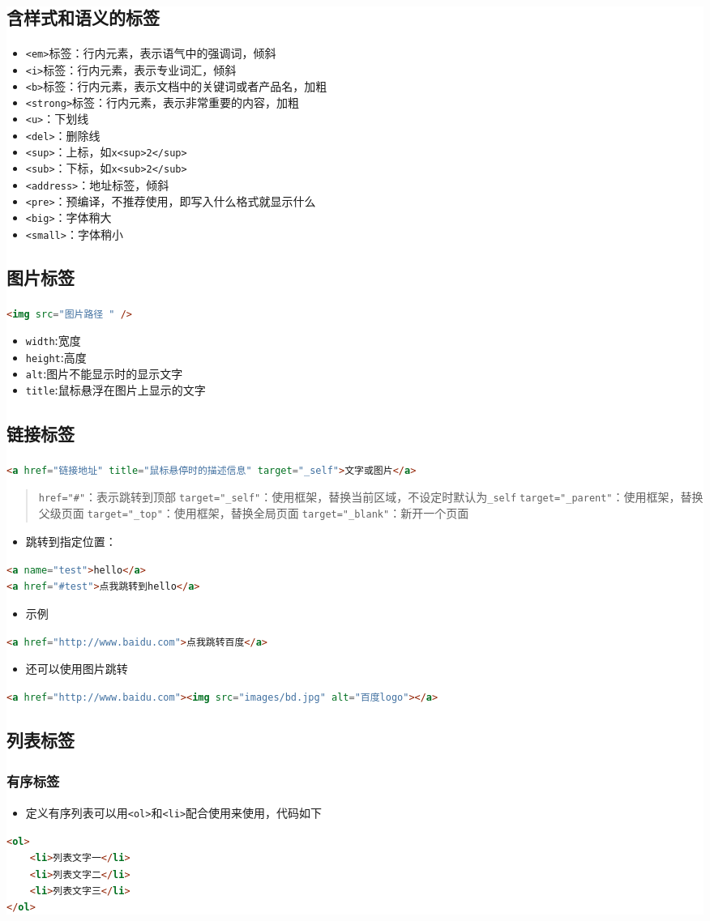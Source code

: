 ## 含样式和语义的标签
* `<em>`标签：行内元素，表示语气中的强调词，倾斜
* `<i>`标签：行内元素，表示专业词汇，倾斜
* `<b>`标签：行内元素，表示文档中的关键词或者产品名，加粗
* `<strong>`标签：行内元素，表示非常重要的内容，加粗
* `<u>`：下划线
* `<del>`：删除线
* `<sup>`：上标，如`x<sup>2</sup>`
* `<sub>`：下标，如`x<sub>2</sub>`
* `<address>`：地址标签，倾斜
* `<pre>`：预编译，不推荐使用，即写入什么格式就显示什么
* `<big>`：字体稍大
* `<small>`：字体稍小

## 图片标签
```html
<img src="图片路径 " />
```
* `width`:宽度
* `height`:高度
* `alt`:图片不能显示时的显示文字 
* `title`:鼠标悬浮在图片上显示的文字


## 链接标签
```html
<a href="链接地址" title="鼠标悬停时的描述信息" target="_self">文字或图片</a>
```
> `href="#"`：表示跳转到顶部
> `target="_self"`：使用框架，替换当前区域，不设定时默认为`_self`
> `target="_parent"`：使用框架，替换父级页面
> `target="_top"`：使用框架，替换全局页面
> `target="_blank"`：新开一个页面

* 跳转到指定位置：
```html
<a name="test">hello</a>
<a href="#test">点我跳转到hello</a>
```

* 示例
```html
<a href="http://www.baidu.com">点我跳转百度</a>
```

* 还可以使用图片跳转
```html
<a href="http://www.baidu.com"><img src="images/bd.jpg" alt="百度logo"></a>
```

## 列表标签
### 有序标签
* 定义有序列表可以用`<ol>`和`<li>`配合使用来使用，代码如下
```html
<ol>
    <li>列表文字一</li>
    <li>列表文字二</li>
    <li>列表文字三</li>
</ol>
```
